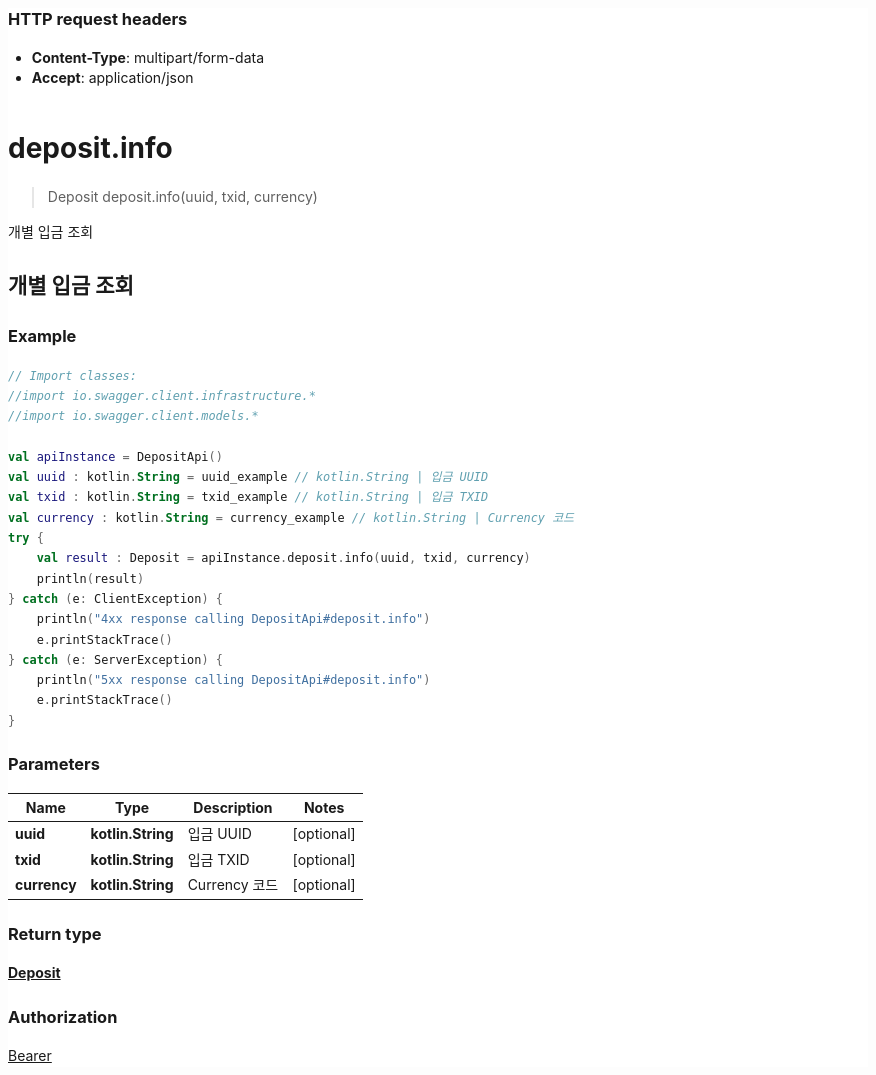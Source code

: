 ### HTTP request headers

 - **Content-Type**: multipart/form-data
 - **Accept**: application/json

<a name="deposit.info"></a>
# **deposit.info**
> Deposit deposit.info(uuid, txid, currency)

개별 입금 조회

## 개별 입금 조회 

### Example
```kotlin
// Import classes:
//import io.swagger.client.infrastructure.*
//import io.swagger.client.models.*

val apiInstance = DepositApi()
val uuid : kotlin.String = uuid_example // kotlin.String | 입금 UUID 
val txid : kotlin.String = txid_example // kotlin.String | 입금 TXID 
val currency : kotlin.String = currency_example // kotlin.String | Currency 코드 
try {
    val result : Deposit = apiInstance.deposit.info(uuid, txid, currency)
    println(result)
} catch (e: ClientException) {
    println("4xx response calling DepositApi#deposit.info")
    e.printStackTrace()
} catch (e: ServerException) {
    println("5xx response calling DepositApi#deposit.info")
    e.printStackTrace()
}
```

### Parameters

Name | Type | Description  | Notes
------------- | ------------- | ------------- | -------------
 **uuid** | **kotlin.String**| 입금 UUID  | [optional]
 **txid** | **kotlin.String**| 입금 TXID  | [optional]
 **currency** | **kotlin.String**| Currency 코드  | [optional]

### Return type

[**Deposit**](Deposit.md)

### Authorization

[Bearer](../README.md#Bearer)
